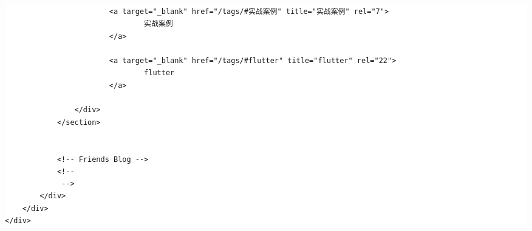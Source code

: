                             <a target="_blank" href="/tags/#实战案例" title="实战案例" rel="7">
                                    实战案例
                            </a>
                      
                            <a target="_blank" href="/tags/#flutter" title="flutter" rel="22">
                                    flutter
                            </a>
                      
                    </div>
                </section>
                

                <!-- Friends Blog -->
                <!--
                 -->
            </div>
        </div>
    </div>
</article>